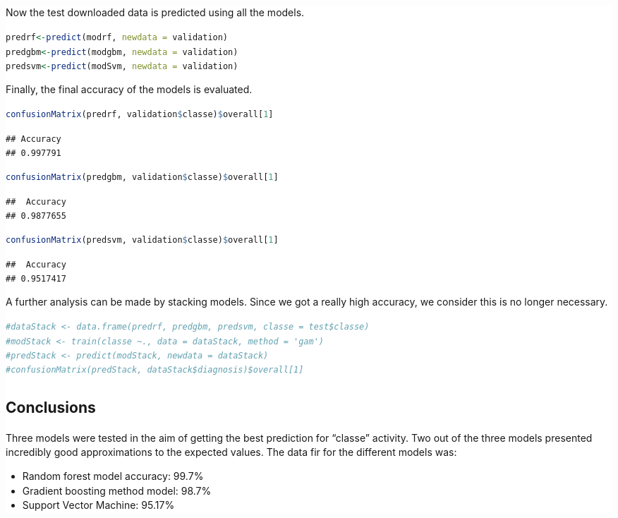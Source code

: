 Now the test downloaded data is predicted using all the models.

``` r
predrf<-predict(modrf, newdata = validation)
predgbm<-predict(modgbm, newdata = validation)
predsvm<-predict(modSvm, newdata = validation)
```

Finally, the final accuracy of the models is evaluated.

``` r
confusionMatrix(predrf, validation$classe)$overall[1]
```

    ## Accuracy 
    ## 0.997791

``` r
confusionMatrix(predgbm, validation$classe)$overall[1]
```

    ##  Accuracy 
    ## 0.9877655

``` r
confusionMatrix(predsvm, validation$classe)$overall[1]
```

    ##  Accuracy 
    ## 0.9517417

A further analysis can be made by stacking models. Since we got a really
high accuracy, we consider this is no longer necessary.

``` r
#dataStack <- data.frame(predrf, predgbm, predsvm, classe = test$classe)
#modStack <- train(classe ~., data = dataStack, method = 'gam')
#predStack <- predict(modStack, newdata = dataStack)
#confusionMatrix(predStack, dataStack$diagnosis)$overall[1]
```

Conclusions
-----------

Three models were tested in the aim of getting the best prediction for
“classe” activity. Two out of the three models presented incredibly good
approximations to the expected values. The data fir for the different
models was:

-   Random forest model accuracy: 99.7%
-   Gradient boosting method model: 98.7%
-   Support Vector Machine: 95.17%
